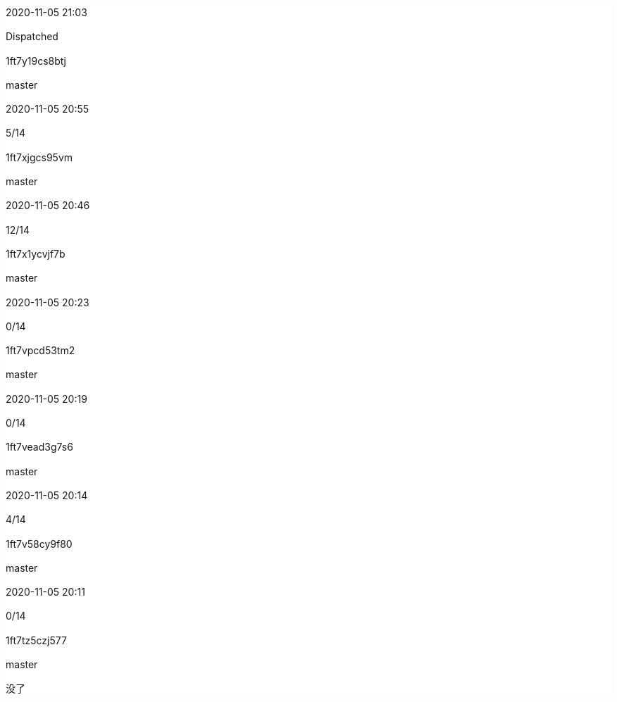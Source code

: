 2020-11-05 21:03

Dispatched

1ft7y19cs8btj

master

2020-11-05 20:55

5/14

1ft7xjgcs95vm

master

2020-11-05 20:46

12/14

1ft7x1ycvjf7b

master

2020-11-05 20:23

0/14

1ft7vpcd53tm2

master

2020-11-05 20:19

0/14

1ft7vead3g7s6

master

2020-11-05 20:14

4/14

1ft7v58cy9f80

master

2020-11-05 20:11

0/14

1ft7tz5czj577

master

没了